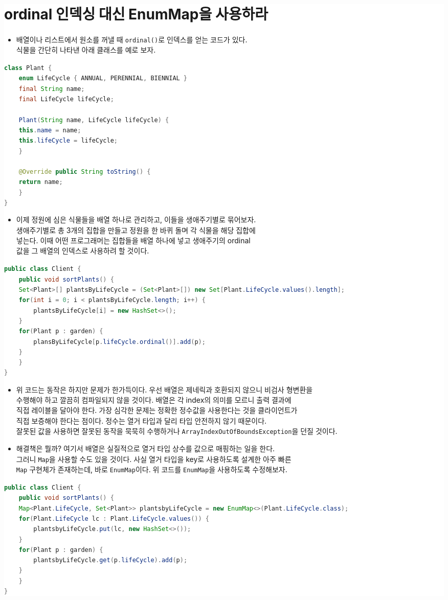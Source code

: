 # ordinal 인덱싱 대신 EnumMap을 사용하라

- 배열이나 리스트에서 원소를 꺼낼 때 `ordinal()`로 인덱스를 얻는 코드가 있다.  
  식물을 간단히 나타낸 아래 클래스를 예로 보자.

```java
class Plant {
    enum LifeCycle { ANNUAL, PERENNIAL, BIENNIAL }
    final String name;
    final LifeCycle lifeCycle;

    Plant(String name, LifeCycle lifeCycle) {
	this.name = name;
	this.lifeCycle = lifeCycle;
    }

    @Override public String toString() {
	return name;
    }
}
```

- 이제 정원에 심은 식물들을 배열 하나로 관리하고, 이들을 생애주기별로 묶어보자.  
  생애주기별로 총 3개의 집합을 만들고 정원을 한 바퀴 돌며 각 식물을 해당 집합에  
  넣는다. 이때 어떤 프로그래머는 집합들을 배열 하나에 넣고 생애주기의 ordinal  
  값을 그 배열의 인덱스로 사용하려 할 것이다.

```java
public class Client {
    public void sortPlants() {
	Set<Plant>[] plantsByLifeCycle = (Set<Plant>[]) new Set[Plant.LifeCycle.values().length];
	for(int i = 0; i < plantsByLifeCycle.length; i++) {
	    plantsByLifeCycle[i] = new HashSet<>();
	}
	for(Plant p : garden) {
	    plansByLifeCycle[p.lifeCycle.ordinal()].add(p);
	}
    }
}
```

- 위 코드는 동작은 하지만 문제가 한가득이다. 우선 배열은 제네릭과 호환되지 않으니 비검사 형변환을  
  수행해야 하고 깔끔히 컴파일되지 않을 것이다. 배열은 각 index의 의미를 모르니 출력 결과에  
  직접 레이블을 달아야 한다. 가장 심각한 문제는 정확한 정수값을 사용한다는 것을 클라이언트가  
  직접 보증해야 한다는 점이다. 정수는 열거 타입과 달리 타입 안전하지 않기 때문이다.  
  잘못된 값을 사용하면 잘못된 동작을 묵묵히 수행하거나 `ArrayIndexOutOfBoundsException`을 던질 것이다.

- 해결책은 뭘까? 여기서 배열은 실질적으로 열거 타입 상수를 값으로 매핑하는 일을 한다.  
  그러니 `Map`을 사용할 수도 있을 것이다. 사실 열거 타입을 key로 사용하도록 설계한 아주 빠른  
  `Map` 구현체가 존재하는데, 바로 `EnumMap`이다. 위 코드를 `EnumMap`을 사용하도록 수정해보자.

```java
public class Client {
    public void sortPlants() {
	Map<Plant.LifeCycle, Set<Plant>> plantsbyLifeCycle = new EnumMap<>(Plant.LifeCycle.class);
	for(Plant.LifeCycle lc : Plant.LifeCycle.values()) {
	    plantsbyLifeCycle.put(lc, new HashSet<>());
	}
	for(Plant p : garden) {
	    plantsbyLifeCycle.get(p.lifeCycle).add(p);
	}
    }
}
```
